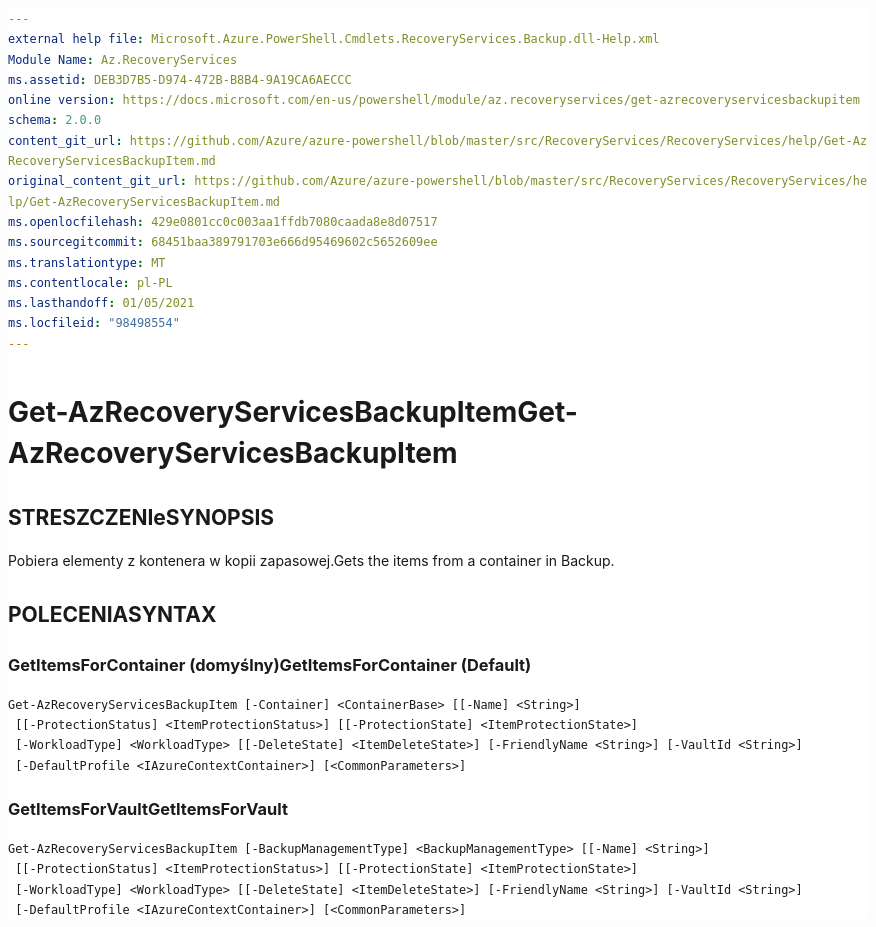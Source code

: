 ```yaml
---
external help file: Microsoft.Azure.PowerShell.Cmdlets.RecoveryServices.Backup.dll-Help.xml
Module Name: Az.RecoveryServices
ms.assetid: DEB3D7B5-D974-472B-B8B4-9A19CA6AECCC
online version: https://docs.microsoft.com/en-us/powershell/module/az.recoveryservices/get-azrecoveryservicesbackupitem
schema: 2.0.0
content_git_url: https://github.com/Azure/azure-powershell/blob/master/src/RecoveryServices/RecoveryServices/help/Get-AzRecoveryServicesBackupItem.md
original_content_git_url: https://github.com/Azure/azure-powershell/blob/master/src/RecoveryServices/RecoveryServices/help/Get-AzRecoveryServicesBackupItem.md
ms.openlocfilehash: 429e0801cc0c003aa1ffdb7080caada8e8d07517
ms.sourcegitcommit: 68451baa389791703e666d95469602c5652609ee
ms.translationtype: MT
ms.contentlocale: pl-PL
ms.lasthandoff: 01/05/2021
ms.locfileid: "98498554"
---
```

# <span data-ttu-id="ef08c-101">Get-AzRecoveryServicesBackupItem</span><span class="sxs-lookup"><span data-stu-id="ef08c-101">Get-AzRecoveryServicesBackupItem</span></span>

## <span data-ttu-id="ef08c-102">STRESZCZENIe</span><span class="sxs-lookup"><span data-stu-id="ef08c-102">SYNOPSIS</span></span>

<span data-ttu-id="ef08c-103">Pobiera elementy z kontenera w kopii zapasowej.</span><span class="sxs-lookup"><span data-stu-id="ef08c-103">Gets the items from a container in Backup.</span></span>

## <span data-ttu-id="ef08c-104">POLECENIA</span><span class="sxs-lookup"><span data-stu-id="ef08c-104">SYNTAX</span></span>

### <span data-ttu-id="ef08c-105">GetItemsForContainer (domyślny)</span><span class="sxs-lookup"><span data-stu-id="ef08c-105">GetItemsForContainer (Default)</span></span>
```
Get-AzRecoveryServicesBackupItem [-Container] <ContainerBase> [[-Name] <String>]
 [[-ProtectionStatus] <ItemProtectionStatus>] [[-ProtectionState] <ItemProtectionState>]
 [-WorkloadType] <WorkloadType> [[-DeleteState] <ItemDeleteState>] [-FriendlyName <String>] [-VaultId <String>]
 [-DefaultProfile <IAzureContextContainer>] [<CommonParameters>]
```

### <span data-ttu-id="ef08c-106">GetItemsForVault</span><span class="sxs-lookup"><span data-stu-id="ef08c-106">GetItemsForVault</span></span>
```
Get-AzRecoveryServicesBackupItem [-BackupManagementType] <BackupManagementType> [[-Name] <String>]
 [[-ProtectionStatus] <ItemProtectionStatus>] [[-ProtectionState] <ItemProtectionState>]
 [-WorkloadType] <WorkloadType> [[-DeleteState] <ItemDeleteState>] [-FriendlyName <String>] [-VaultId <String>]
 [-DefaultProfile <IAzureContextContainer>] [<CommonParameters>]
```
